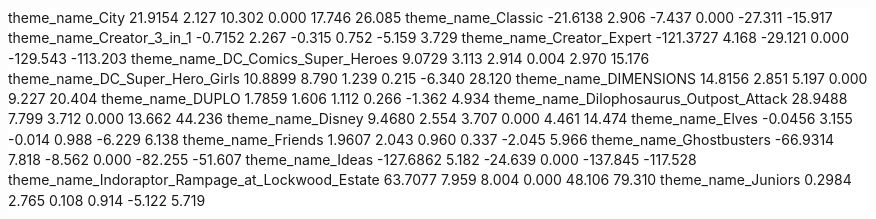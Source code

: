   <th>theme_name_City</th>                                  <td>   21.9154</td> <td>    2.127</td> <td>   10.302</td> <td> 0.000</td> <td>   17.746</td> <td>   26.085</td>
</tr>
<tr>
  <th>theme_name_Classic</th>                               <td>  -21.6138</td> <td>    2.906</td> <td>   -7.437</td> <td> 0.000</td> <td>  -27.311</td> <td>  -15.917</td>
</tr>
<tr>
  <th>theme_name_Creator_3_in_1</th>                        <td>   -0.7152</td> <td>    2.267</td> <td>   -0.315</td> <td> 0.752</td> <td>   -5.159</td> <td>    3.729</td>
</tr>
<tr>
  <th>theme_name_Creator_Expert</th>                        <td> -121.3727</td> <td>    4.168</td> <td>  -29.121</td> <td> 0.000</td> <td> -129.543</td> <td> -113.203</td>
</tr>
<tr>
  <th>theme_name_DC_Comics_Super_Heroes</th>                <td>    9.0729</td> <td>    3.113</td> <td>    2.914</td> <td> 0.004</td> <td>    2.970</td> <td>   15.176</td>
</tr>
<tr>
  <th>theme_name_DC_Super_Hero_Girls</th>                   <td>   10.8899</td> <td>    8.790</td> <td>    1.239</td> <td> 0.215</td> <td>   -6.340</td> <td>   28.120</td>
</tr>
<tr>
  <th>theme_name_DIMENSIONS</th>                            <td>   14.8156</td> <td>    2.851</td> <td>    5.197</td> <td> 0.000</td> <td>    9.227</td> <td>   20.404</td>
</tr>
<tr>
  <th>theme_name_DUPLO</th>                                 <td>    1.7859</td> <td>    1.606</td> <td>    1.112</td> <td> 0.266</td> <td>   -1.362</td> <td>    4.934</td>
</tr>
<tr>
  <th>theme_name_Dilophosaurus_Outpost_Attack</th>          <td>   28.9488</td> <td>    7.799</td> <td>    3.712</td> <td> 0.000</td> <td>   13.662</td> <td>   44.236</td>
</tr>
<tr>
  <th>theme_name_Disney</th>                                <td>    9.4680</td> <td>    2.554</td> <td>    3.707</td> <td> 0.000</td> <td>    4.461</td> <td>   14.474</td>
</tr>
<tr>
  <th>theme_name_Elves</th>                                 <td>   -0.0456</td> <td>    3.155</td> <td>   -0.014</td> <td> 0.988</td> <td>   -6.229</td> <td>    6.138</td>
</tr>
<tr>
  <th>theme_name_Friends</th>                               <td>    1.9607</td> <td>    2.043</td> <td>    0.960</td> <td> 0.337</td> <td>   -2.045</td> <td>    5.966</td>
</tr>
<tr>
  <th>theme_name_Ghostbusters</th>                          <td>  -66.9314</td> <td>    7.818</td> <td>   -8.562</td> <td> 0.000</td> <td>  -82.255</td> <td>  -51.607</td>
</tr>
<tr>
  <th>theme_name_Ideas</th>                                 <td> -127.6862</td> <td>    5.182</td> <td>  -24.639</td> <td> 0.000</td> <td> -137.845</td> <td> -117.528</td>
</tr>
<tr>
  <th>theme_name_Indoraptor_Rampage_at_Lockwood_Estate</th> <td>   63.7077</td> <td>    7.959</td> <td>    8.004</td> <td> 0.000</td> <td>   48.106</td> <td>   79.310</td>
</tr>
<tr>
  <th>theme_name_Juniors</th>                               <td>    0.2984</td> <td>    2.765</td> <td>    0.108</td> <td> 0.914</td> <td>   -5.122</td> <td>    5.719</td>
</tr>
<tr>